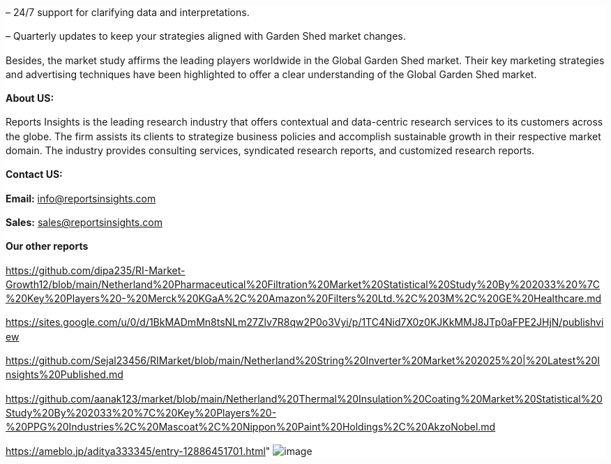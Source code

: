 – 24/7 support for clarifying data and interpretations.

– Quarterly updates to keep your strategies aligned with Garden Shed market changes.

Besides, the market study affirms the leading players worldwide in the Global Garden Shed market. Their key marketing strategies and advertising techniques have been highlighted to offer a clear understanding of the Global Garden Shed market.

<strong><strong>About US</strong>:</strong>

Reports Insights is the leading research industry that offers contextual and data-centric research services to its customers across the globe. The firm assists its clients to strategize business policies and accomplish sustainable growth in their respective market domain. The industry provides consulting services, syndicated research reports, and customized research reports.

<strong>Contact US:</strong>

<p class=><b>Email:</b> <a href=mailto:info@reportsinsights.com>info@reportsinsights.com</a></p>
<p class=><b>Sales:</b> <a href=mailto:sales@reportsinsights.com>sales@reportsinsights.com</a></p>

<strong>Our other reports</strong>

<a href=https://github.com/dipa235/RI-Market-Growth12/blob/main/Netherland%20Pharmaceutical%20Filtration%20Market%20Statistical%20Study%20By%202033%20%7C%20Key%20Players%20-%20Merck%20KGaA%2C%20Amazon%20Filters%20Ltd.%2C%203M%2C%20GE%20Healthcare.md>https://github.com/dipa235/RI-Market-Growth12/blob/main/Netherland%20Pharmaceutical%20Filtration%20Market%20Statistical%20Study%20By%202033%20%7C%20Key%20Players%20-%20Merck%20KGaA%2C%20Amazon%20Filters%20Ltd.%2C%203M%2C%20GE%20Healthcare.md</a>

<a href=https://sites.google.com/u/0/d/1BkMADmMn8tsNLm27Zlv7R8qw2P0o3Vyi/p/1TC4Nid7X0z0KJKkMMJ8JTp0aFPE2JHjN/publishview>https://sites.google.com/u/0/d/1BkMADmMn8tsNLm27Zlv7R8qw2P0o3Vyi/p/1TC4Nid7X0z0KJKkMMJ8JTp0aFPE2JHjN/publishview</a>

<a href=https://github.com/Sejal23456/RIMarket/blob/main/Netherland%20String%20Inverter%20Market%202025%20|%20Latest%20Insights%20Published.md>https://github.com/Sejal23456/RIMarket/blob/main/Netherland%20String%20Inverter%20Market%202025%20|%20Latest%20Insights%20Published.md</a>

<a href=https://github.com/aanak123/market/blob/main/Netherland%20Thermal%20Insulation%20Coating%20Market%20Statistical%20Study%20By%202033%20%7C%20Key%20Players%20-%20PPG%20Industries%2C%20Mascoat%2C%20Nippon%20Paint%20Holdings%2C%20AkzoNobel.md>https://github.com/aanak123/market/blob/main/Netherland%20Thermal%20Insulation%20Coating%20Market%20Statistical%20Study%20By%202033%20%7C%20Key%20Players%20-%20PPG%20Industries%2C%20Mascoat%2C%20Nippon%20Paint%20Holdings%2C%20AkzoNobel.md</a>

<a href=https://ameblo.jp/aditya333345/entry-12886451701.html>https://ameblo.jp/aditya333345/entry-12886451701.html</a>"
![image](https://github.com/user-attachments/assets/b27449be-6a8d-41a4-8699-b198ded39f48)
